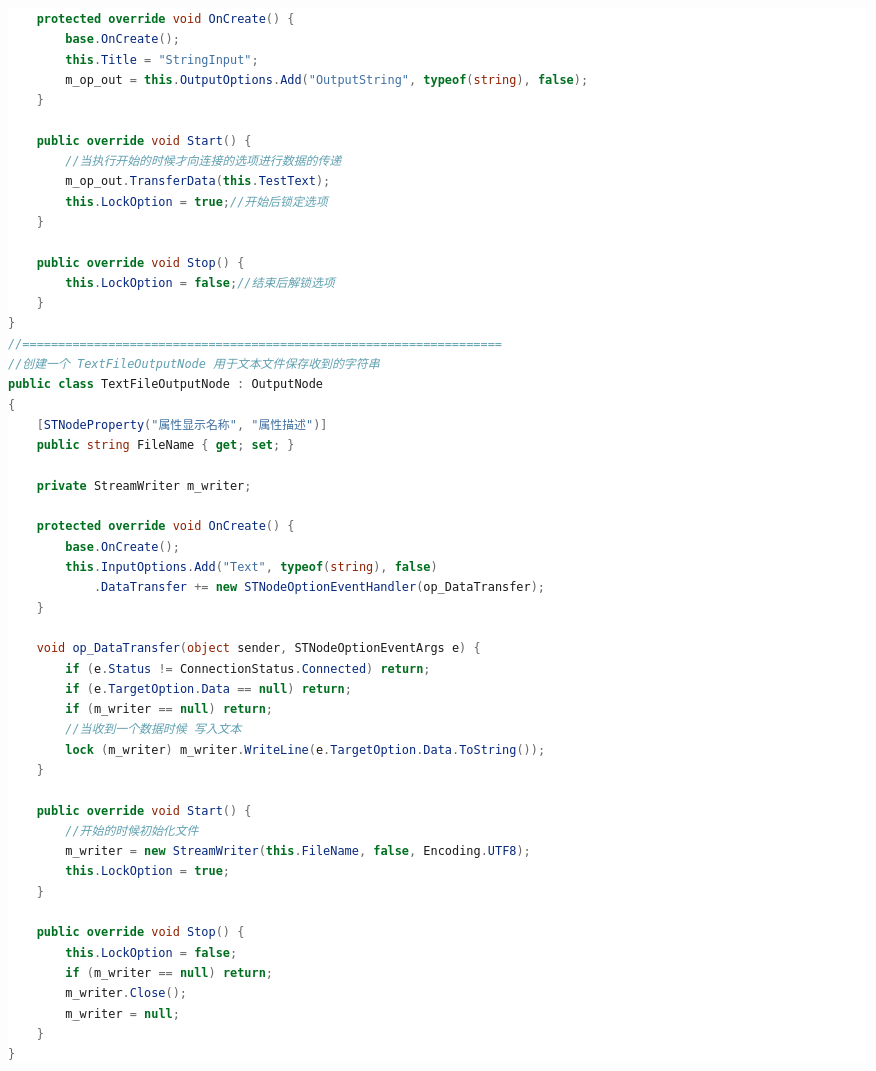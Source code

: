 ``` cs
    protected override void OnCreate() {
        base.OnCreate();
        this.Title = "StringInput";
        m_op_out = this.OutputOptions.Add("OutputString", typeof(string), false);
    }
 
    public override void Start() {
        //当执行开始的时候才向连接的选项进行数据的传递
        m_op_out.TransferData(this.TestText);
        this.LockOption = true;//开始后锁定选项
    }
 
    public override void Stop() {
        this.LockOption = false;//结束后解锁选项
    }
}
//===================================================================
//创建一个 TextFileOutputNode 用于文本文件保存收到的字符串
public class TextFileOutputNode : OutputNode
{
    [STNodeProperty("属性显示名称", "属性描述")]
    public string FileName { get; set; }
 
    private StreamWriter m_writer;
 
    protected override void OnCreate() {
        base.OnCreate();
        this.InputOptions.Add("Text", typeof(string), false)
            .DataTransfer += new STNodeOptionEventHandler(op_DataTransfer);
    }
 
    void op_DataTransfer(object sender, STNodeOptionEventArgs e) {
        if (e.Status != ConnectionStatus.Connected) return;
        if (e.TargetOption.Data == null) return;
        if (m_writer == null) return;
        //当收到一个数据时候 写入文本
        lock (m_writer) m_writer.WriteLine(e.TargetOption.Data.ToString());
    }
 
    public override void Start() {
        //开始的时候初始化文件
        m_writer = new StreamWriter(this.FileName, false, Encoding.UTF8);
        this.LockOption = true;
    }
 
    public override void Stop() {
        this.LockOption = false;
        if (m_writer == null) return;
        m_writer.Close();
        m_writer = null;
    }
}
```
